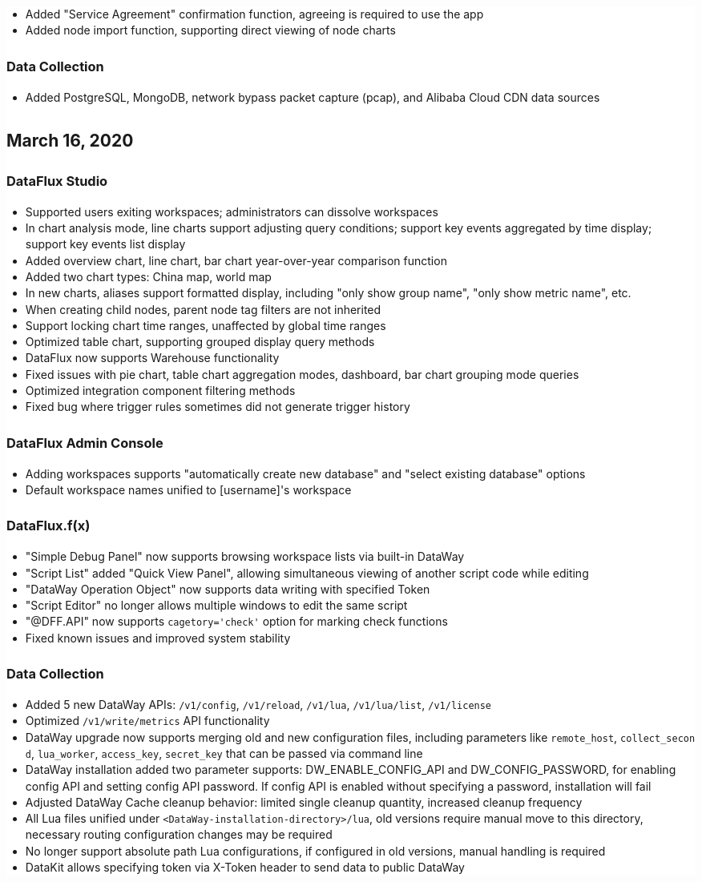 - Added "Service Agreement" confirmation function, agreeing is required to use the app
- Added node import function, supporting direct viewing of node charts

### Data Collection

- Added PostgreSQL, MongoDB, network bypass packet capture (pcap), and Alibaba Cloud CDN data sources

## March 16, 2020

### DataFlux Studio

- Supported users exiting workspaces; administrators can dissolve workspaces
- In chart analysis mode, line charts support adjusting query conditions; support key events aggregated by time display; support key events list display
- Added overview chart, line chart, bar chart year-over-year comparison function
- Added two chart types: China map, world map
- In new charts, aliases support formatted display, including "only show group name", "only show metric name", etc.
- When creating child nodes, parent node tag filters are not inherited
- Support locking chart time ranges, unaffected by global time ranges
- Optimized table chart, supporting grouped display query methods
- DataFlux now supports Warehouse functionality
- Fixed issues with pie chart, table chart aggregation modes, dashboard, bar chart grouping mode queries
- Optimized integration component filtering methods
- Fixed bug where trigger rules sometimes did not generate trigger history

### DataFlux Admin Console

- Adding workspaces supports "automatically create new database" and "select existing database" options
- Default workspace names unified to [username]'s workspace

### DataFlux.f(x)

- "Simple Debug Panel" now supports browsing workspace lists via built-in DataWay
- "Script List" added "Quick View Panel", allowing simultaneous viewing of another script code while editing
- "DataWay Operation Object" now supports data writing with specified Token
- "Script Editor" no longer allows multiple windows to edit the same script
- "@DFF.API" now supports `cagetory='check'` option for marking check functions
- Fixed known issues and improved system stability

### Data Collection

- Added 5 new DataWay APIs: `/v1/config`, `/v1/reload`, `/v1/lua`, `/v1/lua/list`, `/v1/license`
- Optimized `/v1/write/metrics` API functionality
- DataWay upgrade now supports merging old and new configuration files, including parameters like `remote_host`, `collect_second`, `lua_worker`, `access_key`, `secret_key` that can be passed via command line
- DataWay installation added two parameter supports: DW_ENABLE_CONFIG_API and DW_CONFIG_PASSWORD, for enabling config API and setting config API password. If config API is enabled without specifying a password, installation will fail
- Adjusted DataWay Cache cleanup behavior: limited single cleanup quantity, increased cleanup frequency
- All Lua files unified under `<DataWay-installation-directory>/lua`, old versions require manual move to this directory, necessary routing configuration changes may be required
- No longer support absolute path Lua configurations, if configured in old versions, manual handling is required
- DataKit allows specifying token via X-Token header to send data to public DataWay
